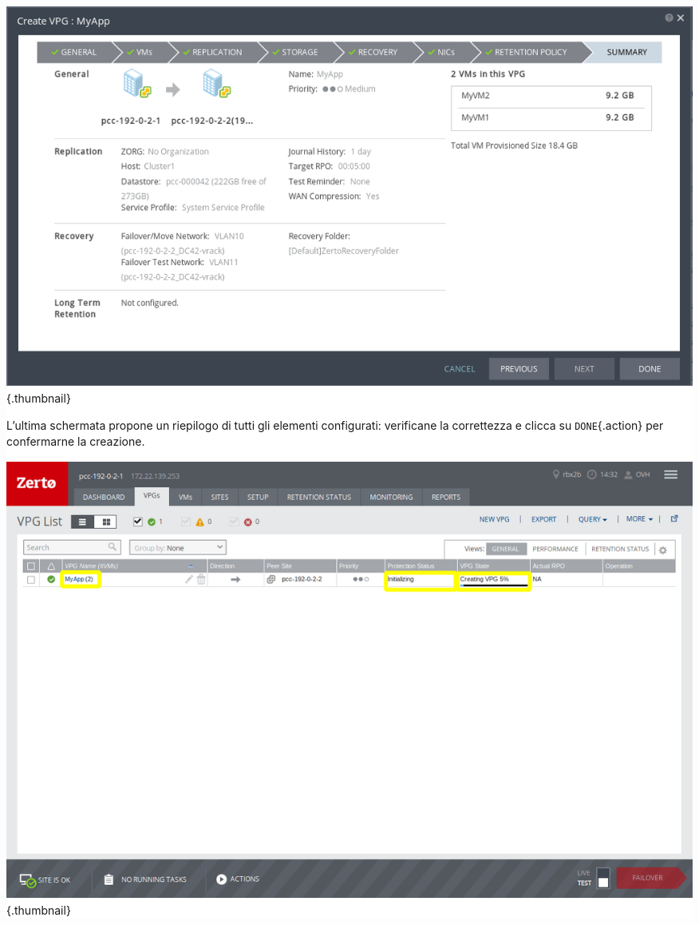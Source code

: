 ![Zerto VPG Creation](images/zerto_OvhToOvh_vpg_11.png){.thumbnail}

L’ultima schermata propone un riepilogo di tutti gli elementi configurati: verificane la correttezza e clicca su `DONE`{.action} per confermarne la creazione.

![Zerto VPG Creation](images/zerto_OvhToOvh_vpg_13.png){.thumbnail}
